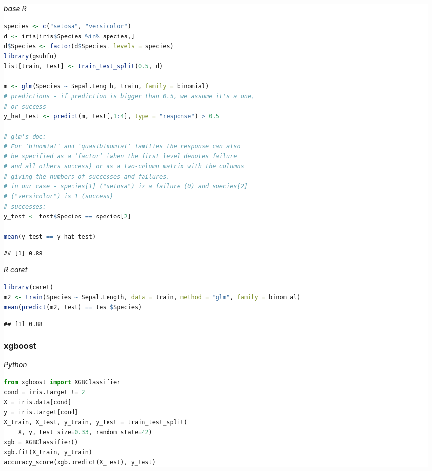 *base R*

```r
species <- c("setosa", "versicolor")
d <- iris[iris$Species %in% species,]
d$Species <- factor(d$Species, levels = species)
library(gsubfn)
list[train, test] <- train_test_split(0.5, d)

m <- glm(Species ~ Sepal.Length, train, family = binomial)
# predictions - if prediction is bigger than 0.5, we assume it's a one, 
# or success
y_hat_test <- predict(m, test[,1:4], type = "response") > 0.5

# glm's doc:
# For ‘binomial’ and ‘quasibinomial’ families the response can also
# be specified as a ‘factor’ (when the first level denotes failure
# and all others success) or as a two-column matrix with the columns
# giving the numbers of successes and failures.
# in our case - species[1] ("setosa") is a failure (0) and species[2] 
# ("versicolor") is 1 (success)
# successes:
y_test <- test$Species == species[2]

mean(y_test == y_hat_test)
```

```
## [1] 0.88
```

*R caret*

```r
library(caret)
m2 <- train(Species ~ Sepal.Length, data = train, method = "glm", family = binomial)
mean(predict(m2, test) == test$Species)
```

```
## [1] 0.88
```


### xgboost 

*Python*

```python
from xgboost import XGBClassifier
cond = iris.target != 2
X = iris.data[cond]
y = iris.target[cond]
X_train, X_test, y_train, y_test = train_test_split(
    X, y, test_size=0.33, random_state=42)
xgb = XGBClassifier()
xgb.fit(X_train, y_train)
accuracy_score(xgb.predict(X_test), y_test)
```
